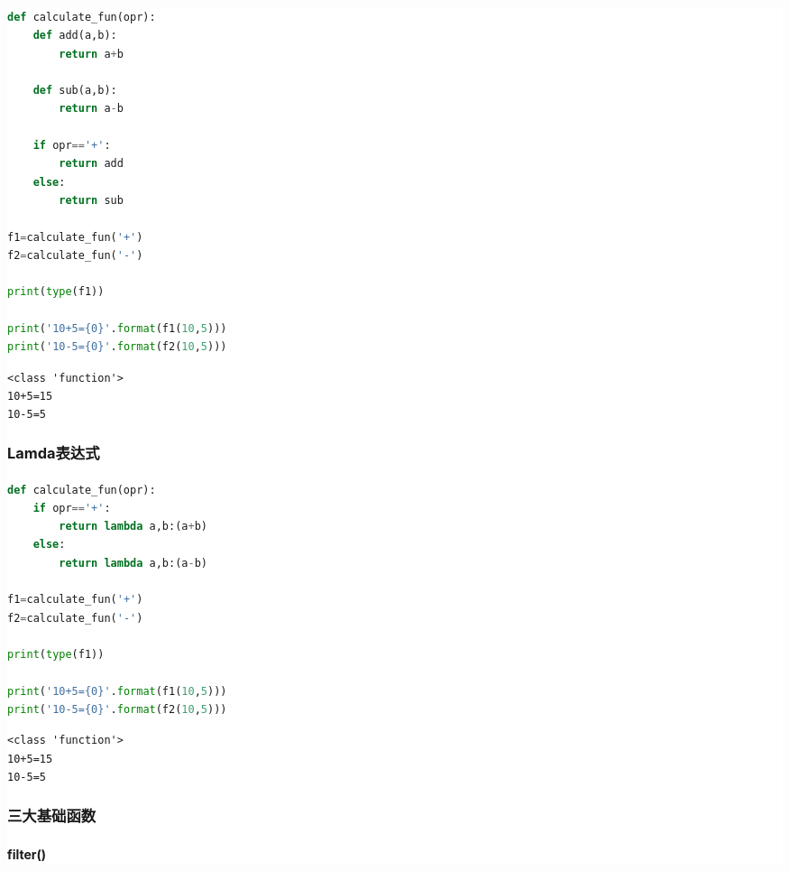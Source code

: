 
```python
def calculate_fun(opr):
    def add(a,b):
        return a+b
    
    def sub(a,b):
        return a-b
    
    if opr=='+':
        return add
    else:
        return sub

f1=calculate_fun('+')
f2=calculate_fun('-')

print(type(f1))

print('10+5={0}'.format(f1(10,5)))
print('10-5={0}'.format(f2(10,5)))
```

    <class 'function'>
    10+5=15
    10-5=5
    

### Lamda表达式


```python
def calculate_fun(opr):
    if opr=='+':
        return lambda a,b:(a+b)
    else:
        return lambda a,b:(a-b)

f1=calculate_fun('+')
f2=calculate_fun('-')

print(type(f1))

print('10+5={0}'.format(f1(10,5)))
print('10-5={0}'.format(f2(10,5)))
```

    <class 'function'>
    10+5=15
    10-5=5
    

### 三大基础函数
#### filter()
